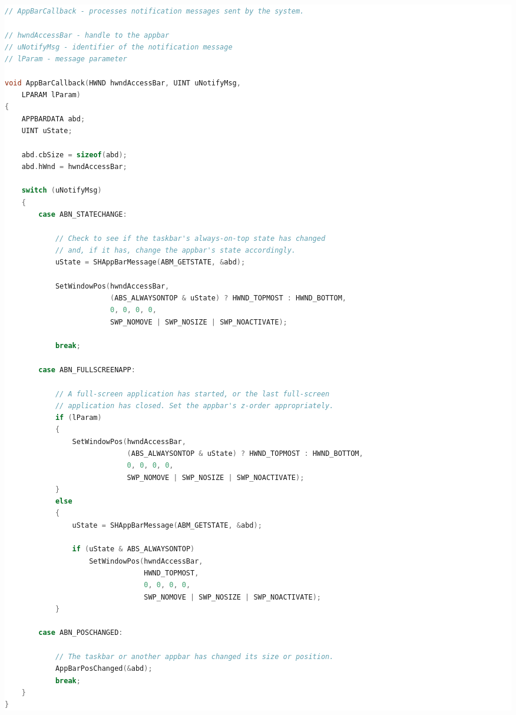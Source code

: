 
```C++
// AppBarCallback - processes notification messages sent by the system. 

// hwndAccessBar - handle to the appbar 
// uNotifyMsg - identifier of the notification message 
// lParam - message parameter 

void AppBarCallback(HWND hwndAccessBar, UINT uNotifyMsg, 
    LPARAM lParam) 
{ 
    APPBARDATA abd; 
    UINT uState; 

    abd.cbSize = sizeof(abd); 
    abd.hWnd = hwndAccessBar; 

    switch (uNotifyMsg) 
    { 
        case ABN_STATECHANGE: 

            // Check to see if the taskbar's always-on-top state has changed
            // and, if it has, change the appbar's state accordingly.
            uState = SHAppBarMessage(ABM_GETSTATE, &abd); 

            SetWindowPos(hwndAccessBar, 
                         (ABS_ALWAYSONTOP & uState) ? HWND_TOPMOST : HWND_BOTTOM, 
                         0, 0, 0, 0, 
                         SWP_NOMOVE | SWP_NOSIZE | SWP_NOACTIVATE); 

            break; 

        case ABN_FULLSCREENAPP: 

            // A full-screen application has started, or the last full-screen
            // application has closed. Set the appbar's z-order appropriately.
            if (lParam) 
            { 
                SetWindowPos(hwndAccessBar, 
                             (ABS_ALWAYSONTOP & uState) ? HWND_TOPMOST : HWND_BOTTOM, 
                             0, 0, 0, 0, 
                             SWP_NOMOVE | SWP_NOSIZE | SWP_NOACTIVATE); 
            } 
            else 
            { 
                uState = SHAppBarMessage(ABM_GETSTATE, &abd); 

                if (uState & ABS_ALWAYSONTOP) 
                    SetWindowPos(hwndAccessBar, 
                                 HWND_TOPMOST, 
                                 0, 0, 0, 0, 
                                 SWP_NOMOVE | SWP_NOSIZE | SWP_NOACTIVATE); 
            } 

        case ABN_POSCHANGED: 

            // The taskbar or another appbar has changed its size or position.
            AppBarPosChanged(&abd); 
            break; 
    } 
}
```
